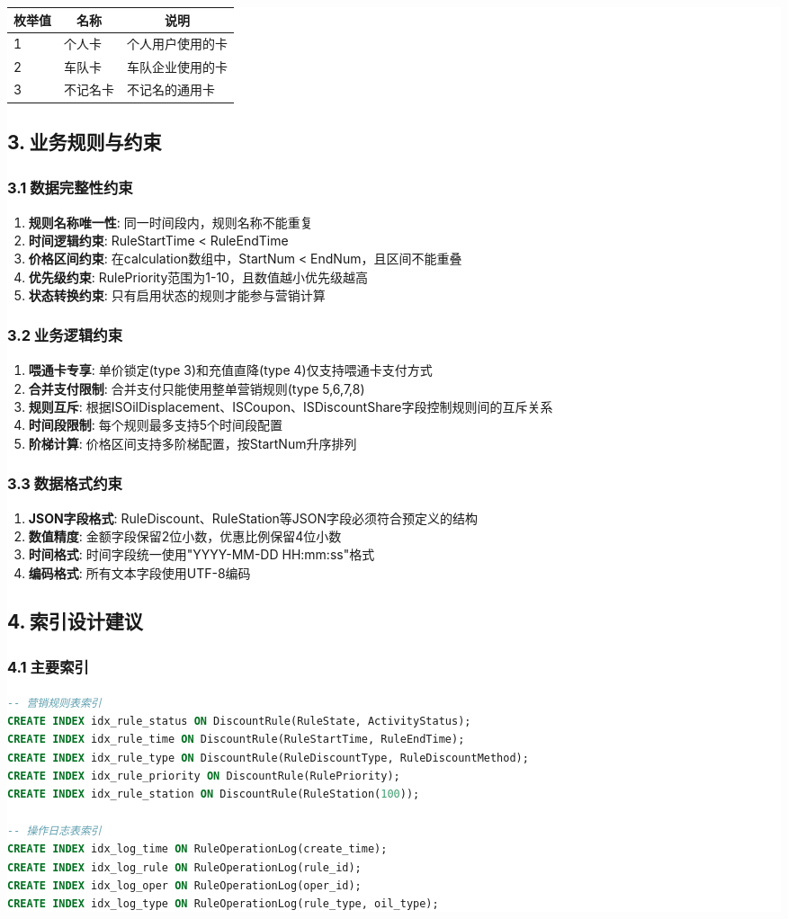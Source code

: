 | 枚举值 | 名称 | 说明 |
|--------|------|------|
| 1 | 个人卡 | 个人用户使用的卡 |
| 2 | 车队卡 | 车队企业使用的卡 |
| 3 | 不记名卡 | 不记名的通用卡 |

## 3. 业务规则与约束

### 3.1 数据完整性约束

1. **规则名称唯一性**: 同一时间段内，规则名称不能重复
2. **时间逻辑约束**: RuleStartTime < RuleEndTime
3. **价格区间约束**: 在calculation数组中，StartNum < EndNum，且区间不能重叠
4. **优先级约束**: RulePriority范围为1-10，且数值越小优先级越高
5. **状态转换约束**: 只有启用状态的规则才能参与营销计算

### 3.2 业务逻辑约束

1. **喂通卡专享**: 单价锁定(type 3)和充值直降(type 4)仅支持喂通卡支付方式
2. **合并支付限制**: 合并支付只能使用整单营销规则(type 5,6,7,8)
3. **规则互斥**: 根据ISOilDisplacement、ISCoupon、ISDiscountShare字段控制规则间的互斥关系
4. **时间段限制**: 每个规则最多支持5个时间段配置
5. **阶梯计算**: 价格区间支持多阶梯配置，按StartNum升序排列

### 3.3 数据格式约束

1. **JSON字段格式**: RuleDiscount、RuleStation等JSON字段必须符合预定义的结构
2. **数值精度**: 金额字段保留2位小数，优惠比例保留4位小数
3. **时间格式**: 时间字段统一使用"YYYY-MM-DD HH:mm:ss"格式
4. **编码格式**: 所有文本字段使用UTF-8编码

## 4. 索引设计建议

### 4.1 主要索引

```sql
-- 营销规则表索引
CREATE INDEX idx_rule_status ON DiscountRule(RuleState, ActivityStatus);
CREATE INDEX idx_rule_time ON DiscountRule(RuleStartTime, RuleEndTime);
CREATE INDEX idx_rule_type ON DiscountRule(RuleDiscountType, RuleDiscountMethod);
CREATE INDEX idx_rule_priority ON DiscountRule(RulePriority);
CREATE INDEX idx_rule_station ON DiscountRule(RuleStation(100));

-- 操作日志表索引
CREATE INDEX idx_log_time ON RuleOperationLog(create_time);
CREATE INDEX idx_log_rule ON RuleOperationLog(rule_id);
CREATE INDEX idx_log_oper ON RuleOperationLog(oper_id);
CREATE INDEX idx_log_type ON RuleOperationLog(rule_type, oil_type);
```
